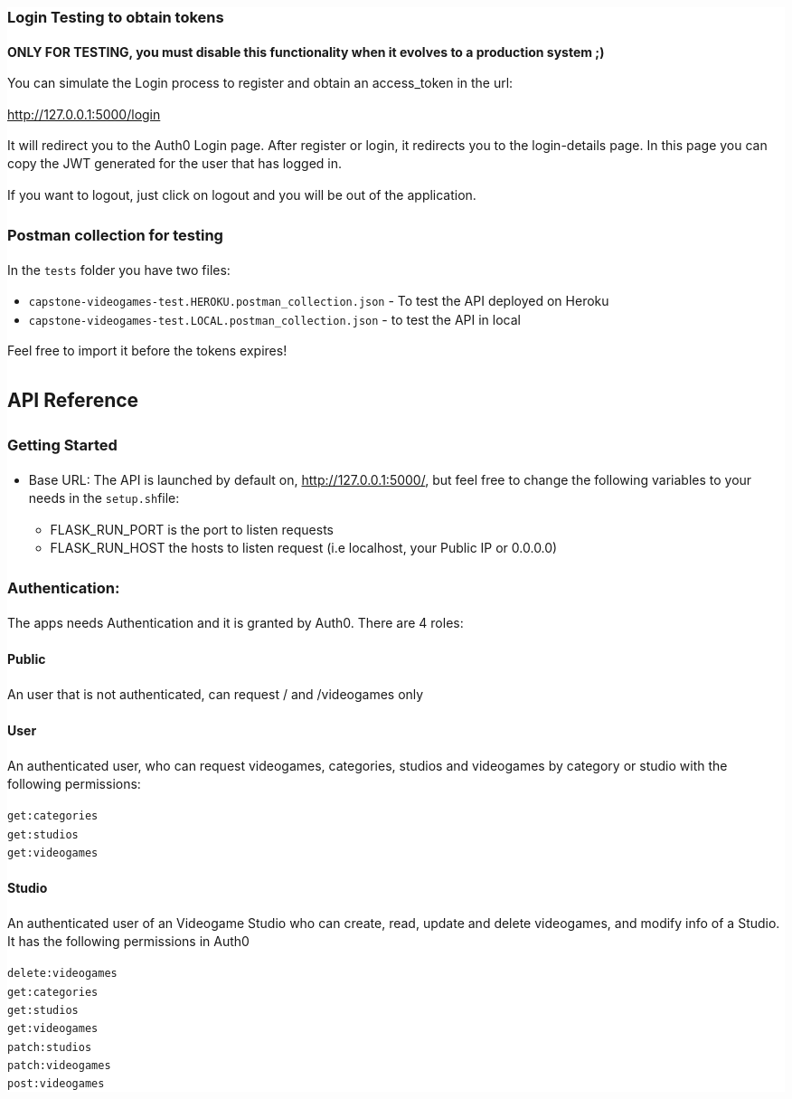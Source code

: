 ### Login Testing to obtain tokens

**ONLY FOR TESTING, you must disable this functionality when it evolves to a production system ;)**

You can simulate the Login process to register and obtain an access_token in the url:

http://127.0.0.1:5000/login

It will redirect you to the Auth0 Login page. After register or login, it redirects you to the login-details page. In this page you can copy the JWT generated for the user that has logged in.

If you want to logout, just click on logout and you will be out of the application.

### Postman collection for testing

In the `tests` folder you have two files:

* `capstone-videogames-test.HEROKU.postman_collection.json` - To test the API deployed on Heroku
* `capstone-videogames-test.LOCAL.postman_collection.json` - to test the API in local

Feel free to import it before the tokens expires!

## API Reference

### Getting Started

* Base URL: The API is launched by default on, http://127.0.0.1:5000/, but feel free to change the following variables to your needs in the `setup.sh`file:
 
  * FLASK_RUN_PORT is the port to listen requests
  * FLASK_RUN_HOST the hosts to listen request (i.e localhost, your Public IP or 0.0.0.0)

### Authentication:

The apps needs Authentication and it is granted by Auth0. There are 4 roles:

#### Public

An user that is not authenticated, can request / and /videogames only

#### User

An authenticated user, who can request videogames, categories, studios and videogames by category or studio with the following permissions:
```
get:categories
get:studios
get:videogames
```

#### Studio

An authenticated user of an Videogame Studio who can create, read, update and delete videogames, and modify info of a Studio. It has the following permissions in Auth0

``` 
delete:videogames
get:categories
get:studios
get:videogames
patch:studios
patch:videogames
post:videogames
``` 
